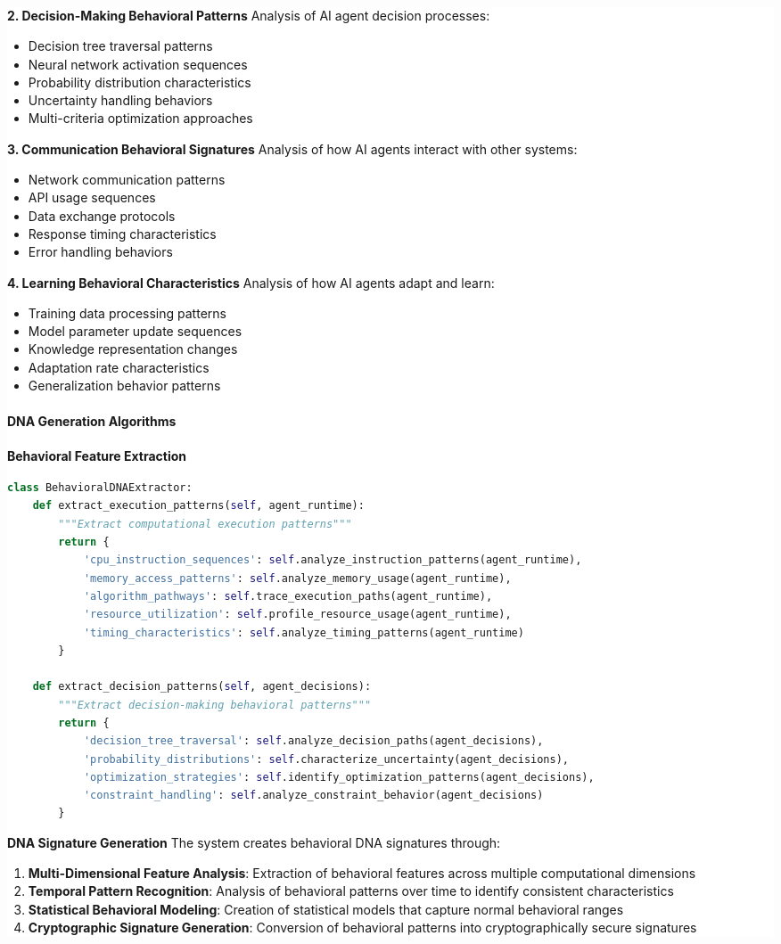 **2. Decision-Making Behavioral Patterns**
Analysis of AI agent decision processes:
- Decision tree traversal patterns
- Neural network activation sequences
- Probability distribution characteristics
- Uncertainty handling behaviors
- Multi-criteria optimization approaches

**3. Communication Behavioral Signatures**
Analysis of how AI agents interact with other systems:
- Network communication patterns
- API usage sequences
- Data exchange protocols
- Response timing characteristics
- Error handling behaviors

**4. Learning Behavioral Characteristics**
Analysis of how AI agents adapt and learn:
- Training data processing patterns
- Model parameter update sequences
- Knowledge representation changes
- Adaptation rate characteristics
- Generalization behavior patterns

#### DNA Generation Algorithms

**Behavioral Feature Extraction**
```python
class BehavioralDNAExtractor:
    def extract_execution_patterns(self, agent_runtime):
        """Extract computational execution patterns"""
        return {
            'cpu_instruction_sequences': self.analyze_instruction_patterns(agent_runtime),
            'memory_access_patterns': self.analyze_memory_usage(agent_runtime),
            'algorithm_pathways': self.trace_execution_paths(agent_runtime),
            'resource_utilization': self.profile_resource_usage(agent_runtime),
            'timing_characteristics': self.analyze_timing_patterns(agent_runtime)
        }
    
    def extract_decision_patterns(self, agent_decisions):
        """Extract decision-making behavioral patterns"""
        return {
            'decision_tree_traversal': self.analyze_decision_paths(agent_decisions),
            'probability_distributions': self.characterize_uncertainty(agent_decisions),
            'optimization_strategies': self.identify_optimization_patterns(agent_decisions),
            'constraint_handling': self.analyze_constraint_behavior(agent_decisions)
        }
```

**DNA Signature Generation**
The system creates behavioral DNA signatures through:

1. **Multi-Dimensional Feature Analysis**: Extraction of behavioral features across multiple computational dimensions
2. **Temporal Pattern Recognition**: Analysis of behavioral patterns over time to identify consistent characteristics
3. **Statistical Behavioral Modeling**: Creation of statistical models that capture normal behavioral ranges
4. **Cryptographic Signature Generation**: Conversion of behavioral patterns into cryptographically secure signatures
